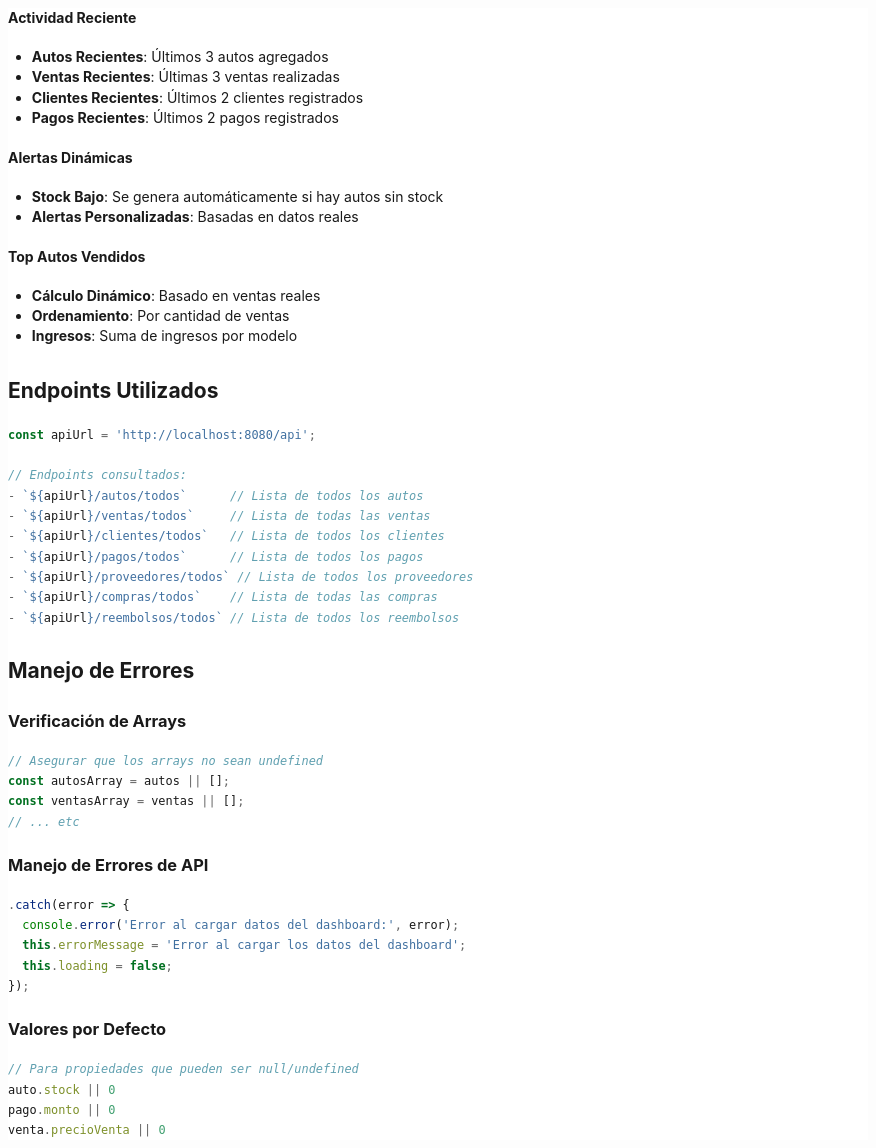 #### Actividad Reciente
- **Autos Recientes**: Últimos 3 autos agregados
- **Ventas Recientes**: Últimas 3 ventas realizadas
- **Clientes Recientes**: Últimos 2 clientes registrados
- **Pagos Recientes**: Últimos 2 pagos registrados

#### Alertas Dinámicas
- **Stock Bajo**: Se genera automáticamente si hay autos sin stock
- **Alertas Personalizadas**: Basadas en datos reales

#### Top Autos Vendidos
- **Cálculo Dinámico**: Basado en ventas reales
- **Ordenamiento**: Por cantidad de ventas
- **Ingresos**: Suma de ingresos por modelo

## Endpoints Utilizados

```typescript
const apiUrl = 'http://localhost:8080/api';

// Endpoints consultados:
- `${apiUrl}/autos/todos`      // Lista de todos los autos
- `${apiUrl}/ventas/todos`     // Lista de todas las ventas
- `${apiUrl}/clientes/todos`   // Lista de todos los clientes
- `${apiUrl}/pagos/todos`      // Lista de todos los pagos
- `${apiUrl}/proveedores/todos` // Lista de todos los proveedores
- `${apiUrl}/compras/todos`    // Lista de todas las compras
- `${apiUrl}/reembolsos/todos` // Lista de todos los reembolsos
```

## Manejo de Errores

### Verificación de Arrays
```typescript
// Asegurar que los arrays no sean undefined
const autosArray = autos || [];
const ventasArray = ventas || [];
// ... etc
```

### Manejo de Errores de API
```typescript
.catch(error => {
  console.error('Error al cargar datos del dashboard:', error);
  this.errorMessage = 'Error al cargar los datos del dashboard';
  this.loading = false;
});
```

### Valores por Defecto
```typescript
// Para propiedades que pueden ser null/undefined
auto.stock || 0
pago.monto || 0
venta.precioVenta || 0
```
